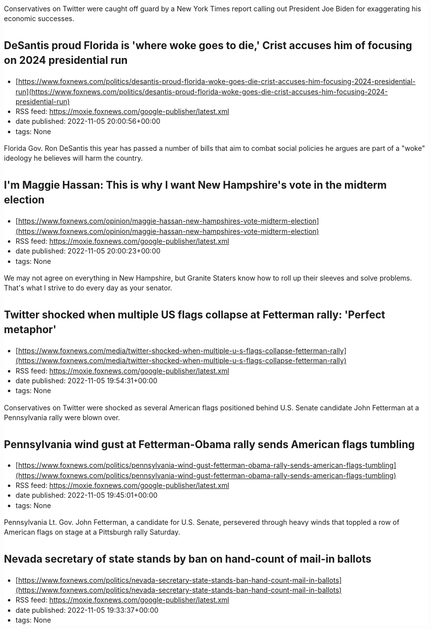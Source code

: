 Conservatives on Twitter were caught off guard by a New York Times report calling out President Joe Biden for exaggerating his economic successes.

## DeSantis proud Florida is 'where woke goes to die,' Crist accuses him of focusing on 2024 presidential run
 - [https://www.foxnews.com/politics/desantis-proud-florida-woke-goes-die-crist-accuses-him-focusing-2024-presidential-run](https://www.foxnews.com/politics/desantis-proud-florida-woke-goes-die-crist-accuses-him-focusing-2024-presidential-run)
 - RSS feed: https://moxie.foxnews.com/google-publisher/latest.xml
 - date published: 2022-11-05 20:00:56+00:00
 - tags: None

Florida Gov. Ron DeSantis this year has passed a number of bills that aim to combat social policies he argues are part of a "woke" ideology he believes will harm the country.

## I'm Maggie Hassan: This is why I want New Hampshire's vote in the midterm election
 - [https://www.foxnews.com/opinion/maggie-hassan-new-hampshires-vote-midterm-election](https://www.foxnews.com/opinion/maggie-hassan-new-hampshires-vote-midterm-election)
 - RSS feed: https://moxie.foxnews.com/google-publisher/latest.xml
 - date published: 2022-11-05 20:00:23+00:00
 - tags: None

We may not agree on everything in New Hampshire, but Granite Staters know how to roll up their sleeves and solve problems. That's what I strive to do every day as your senator.

## Twitter shocked when multiple US flags collapse at Fetterman rally: 'Perfect metaphor'
 - [https://www.foxnews.com/media/twitter-shocked-when-multiple-u-s-flags-collapse-fetterman-rally](https://www.foxnews.com/media/twitter-shocked-when-multiple-u-s-flags-collapse-fetterman-rally)
 - RSS feed: https://moxie.foxnews.com/google-publisher/latest.xml
 - date published: 2022-11-05 19:54:31+00:00
 - tags: None

Conservatives on Twitter were shocked as several American flags positioned behind U.S. Senate candidate John Fetterman at a Pennsylvania rally were blown over.

## Pennsylvania wind gust at Fetterman-Obama rally sends American flags tumbling
 - [https://www.foxnews.com/politics/pennsylvania-wind-gust-fetterman-obama-rally-sends-american-flags-tumbling](https://www.foxnews.com/politics/pennsylvania-wind-gust-fetterman-obama-rally-sends-american-flags-tumbling)
 - RSS feed: https://moxie.foxnews.com/google-publisher/latest.xml
 - date published: 2022-11-05 19:45:01+00:00
 - tags: None

Pennsylvania Lt. Gov. John Fetterman, a candidate for U.S. Senate, persevered through heavy winds that toppled a row of American flags on stage at a Pittsburgh rally Saturday.

## Nevada secretary of state stands by ban on hand-count of mail-in ballots
 - [https://www.foxnews.com/politics/nevada-secretary-state-stands-ban-hand-count-mail-in-ballots](https://www.foxnews.com/politics/nevada-secretary-state-stands-ban-hand-count-mail-in-ballots)
 - RSS feed: https://moxie.foxnews.com/google-publisher/latest.xml
 - date published: 2022-11-05 19:33:37+00:00
 - tags: None
